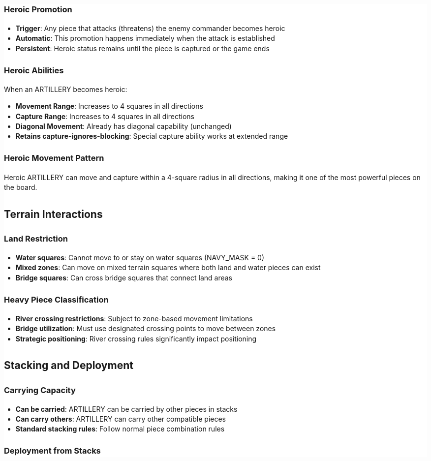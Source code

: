 ### Heroic Promotion

- **Trigger**: Any piece that attacks (threatens) the enemy commander becomes
  heroic
- **Automatic**: This promotion happens immediately when the attack is
  established
- **Persistent**: Heroic status remains until the piece is captured or the game
  ends

### Heroic Abilities

When an ARTILLERY becomes heroic:

- **Movement Range**: Increases to 4 squares in all directions
- **Capture Range**: Increases to 4 squares in all directions
- **Diagonal Movement**: Already has diagonal capability (unchanged)
- **Retains capture-ignores-blocking**: Special capture ability works at
  extended range

### Heroic Movement Pattern

Heroic ARTILLERY can move and capture within a 4-square radius in all
directions, making it one of the most powerful pieces on the board.

## Terrain Interactions

### Land Restriction

- **Water squares**: Cannot move to or stay on water squares (NAVY_MASK = 0)
- **Mixed zones**: Can move on mixed terrain squares where both land and water
  pieces can exist
- **Bridge squares**: Can cross bridge squares that connect land areas

### Heavy Piece Classification

- **River crossing restrictions**: Subject to zone-based movement limitations
- **Bridge utilization**: Must use designated crossing points to move between
  zones
- **Strategic positioning**: River crossing rules significantly impact
  positioning

## Stacking and Deployment

### Carrying Capacity

- **Can be carried**: ARTILLERY can be carried by other pieces in stacks
- **Can carry others**: ARTILLERY can carry other compatible pieces
- **Standard stacking rules**: Follow normal piece combination rules

### Deployment from Stacks
